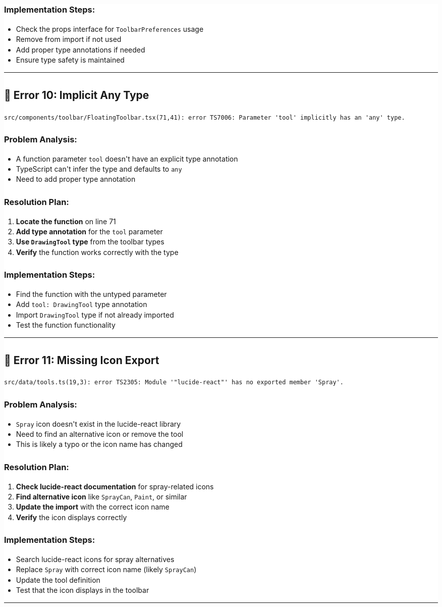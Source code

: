 ### **Implementation Steps:**
- Check the props interface for `ToolbarPreferences` usage
- Remove from import if not used
- Add proper type annotations if needed
- Ensure type safety is maintained

---

## 🎯 **Error 10: Implicit Any Type**
```
src/components/toolbar/FloatingToolbar.tsx(71,41): error TS7006: Parameter 'tool' implicitly has an 'any' type.
```

### **Problem Analysis:**
- A function parameter `tool` doesn't have an explicit type annotation
- TypeScript can't infer the type and defaults to `any`
- Need to add proper type annotation

### **Resolution Plan:**
1. **Locate the function** on line 71
2. **Add type annotation** for the `tool` parameter
3. **Use `DrawingTool` type** from the toolbar types
4. **Verify** the function works correctly with the type

### **Implementation Steps:**
- Find the function with the untyped parameter
- Add `tool: DrawingTool` type annotation
- Import `DrawingTool` type if not already imported
- Test the function functionality

---

## 🎯 **Error 11: Missing Icon Export**
```
src/data/tools.ts(19,3): error TS2305: Module '"lucide-react"' has no exported member 'Spray'.
```

### **Problem Analysis:**
- `Spray` icon doesn't exist in the lucide-react library
- Need to find an alternative icon or remove the tool
- This is likely a typo or the icon name has changed

### **Resolution Plan:**
1. **Check lucide-react documentation** for spray-related icons
2. **Find alternative icon** like `SprayCan`, `Paint`, or similar
3. **Update the import** with the correct icon name
4. **Verify** the icon displays correctly

### **Implementation Steps:**
- Search lucide-react icons for spray alternatives
- Replace `Spray` with correct icon name (likely `SprayCan`)
- Update the tool definition
- Test that the icon displays in the toolbar

---